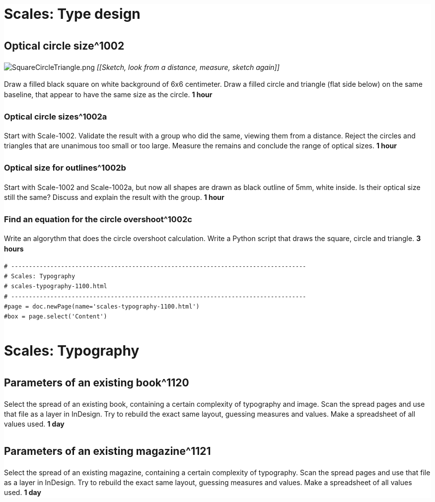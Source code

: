 # Scales: Type design

## Optical circle size^1002 

![SquareCircleTriangle.png](images/SquareCircleTriangle.png)
*[[Sketch, look from a distance, measure, sketch again]]*

Draw a filled black square on white background of 6x6 centimeter. Draw a filled circle and triangle (flat side below) on the same baseline, that appear to have the same size as the circle. **1 hour**

### Optical circle sizes^1002a

Start with Scale-1002. Validate the result with a group who did the same, viewing them from a distance. Reject the circles and triangles that are unanimous too small or too large. Measure the remains and conclude the range of optical sizes. **1 hour**

### Optical size for outlines^1002b

Start with Scale-1002 and Scale-1002a, but now all shapes are drawn as black outline of 5mm, white inside. Is their optical size still the same? Discuss and explain the result with the group. **1 hour**

### Find an equation for the circle overshoot^1002c
Write an algorythm that does the circle overshoot calculation. Write a Python script that draws the square, circle and triangle. **3 hours**

~~~
# -----------------------------------------------------------------------------------
# Scales: Typography
# scales-typography-1100.html
# -----------------------------------------------------------------------------------
#page = doc.newPage(name='scales-typography-1100.html')
#box = page.select('Content')
~~~

# Scales: Typography

## Parameters of an existing book^1120

Select the spread of an existing book, containing a certain complexity of typography and image. Scan the spread pages and use that file as a layer in InDesign. Try to rebuild the exact same layout, guessing measures and values. Make a spreadsheet of all values used. **1 day**

## Parameters of an existing magazine^1121

Select the spread of an existing magazine, containing a certain complexity of typography. Scan the spread pages and use that file as a layer in InDesign. Try to rebuild the exact same layout, guessing measures and values. Make a spreadsheet of all values used. **1 day**
